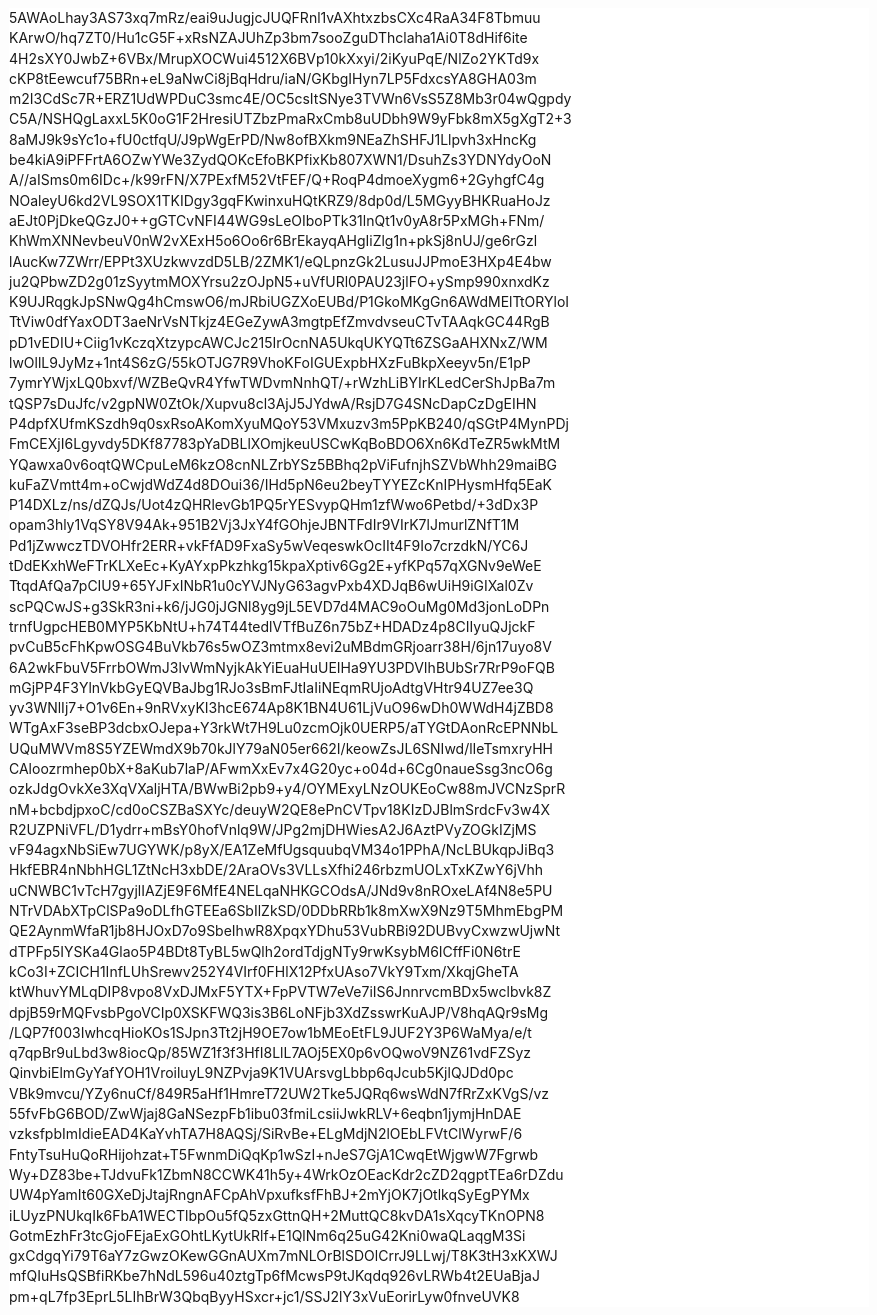 5AWAoLhay3AS73xq7mRz/eai9uJugjcJUQFRnl1vAXhtxzbsCXc4RaA34F8Tbmuu
KArwO/hq7ZT0/Hu1cG5F+xRsNZAJUhZp3bm7sooZguDThclaha1Ai0T8dHif6ite
4H2sXY0JwbZ+6VBx/MrupXOCWui4512X6BVp10kXxyi/2iKyuPqE/NlZo2YKTd9x
cKP8tEewcuf75BRn+eL9aNwCi8jBqHdru/iaN/GKbgIHyn7LP5FdxcsYA8GHA03m
m2I3CdSc7R+ERZ1UdWPDuC3smc4E/OC5csItSNye3TVWn6VsS5Z8Mb3r04wQgpdy
C5A/NSHQgLaxxL5K0oG1F2HresiUTZbzPmaRxCmb8uUDbh9W9yFbk8mX5gXgT2+3
8aMJ9k9sYc1o+fU0ctfqU/J9pWgErPD/Nw8ofBXkm9NEaZhSHFJ1Llpvh3xHncKg
be4kiA9iPFFrtA6OZwYWe3ZydQOKcEfoBKPfixKb807XWN1/DsuhZs3YDNYdyOoN
A//aISms0m6IDc+/k99rFN/X7PExfM52VtFEF/Q+RoqP4dmoeXygm6+2GyhgfC4g
NOaleyU6kd2VL9SOX1TKIDgy3gqFKwinxuHQtKRZ9/8dp0d/L5MGyyBHKRuaHoJz
aEJt0PjDkeQGzJ0++gGTCvNFI44WG9sLeOIboPTk31lnQt1v0yA8r5PxMGh+FNm/
KhWmXNNevbeuV0nW2vXExH5o6Oo6r6BrEkayqAHgIiZlg1n+pkSj8nUJ/ge6rGzl
lAucKw7ZWrr/EPPt3XUzkwvzdD5LB/2ZMK1/eQLpnzGk2LusuJJPmoE3HXp4E4bw
ju2QPbwZD2g01zSyytmMOXYrsu2zOJpN5+uVfURl0PAU23jlFO+ySmp990xnxdKz
K9UJRqgkJpSNwQg4hCmswO6/mJRbiUGZXoEUBd/P1GkoMKgGn6AWdMElTtORYloI
TtViw0dfYaxODT3aeNrVsNTkjz4EGeZywA3mgtpEfZmvdvseuCTvTAAqkGC44RgB
pD1vEDIU+Ciig1vKczqXtzypcAWCJc215IrOcnNA5UkqUKYQTt6ZSGaAHXNxZ/WM
lwOllL9JyMz+1nt4S6zG/55kOTJG7R9VhoKFoIGUExpbHXzFuBkpXeeyv5n/E1pP
7ymrYWjxLQ0bxvf/WZBeQvR4YfwTWDvmNnhQT/+rWzhLiBYIrKLedCerShJpBa7m
tQSP7sDuJfc/v2gpNW0ZtOk/Xupvu8cl3AjJ5JYdwA/RsjD7G4SNcDapCzDgEIHN
P4dpfXUfmKSzdh9q0sxRsoAKomXyuMQoY53VMxuzv3m5PpKB240/qSGtP4MynPDj
FmCEXjI6Lgyvdy5DKf87783pYaDBLlXOmjkeuUSCwKqBoBDO6Xn6KdTeZR5wkMtM
YQawxa0v6oqtQWCpuLeM6kzO8cnNLZrbYSz5BBhq2pViFufnjhSZVbWhh29maiBG
kuFaZVmtt4m+oCwjdWdZ4d8DOui36/IHd5pN6eu2beyTYYEZcKnIPHysmHfq5EaK
P14DXLz/ns/dZQJs/Uot4zQHRlevGb1PQ5rYESvypQHm1zfWwo6Petbd/+3dDx3P
opam3hly1VqSY8V94Ak+951B2Vj3JxY4fGOhjeJBNTFdIr9VIrK7lJmurlZNfT1M
Pd1jZwwczTDVOHfr2ERR+vkFfAD9FxaSy5wVeqeswkOcIIt4F9Io7crzdkN/YC6J
tDdEKxhWeFTrKLXeEc+KyAYxpPkzhkg15kpaXptiv6Gg2E+yfKPq57qXGNv9eWeE
TtqdAfQa7pCIU9+65YJFxINbR1u0cYVJNyG63agvPxb4XDJqB6wUiH9iGIXal0Zv
scPQCwJS+g3SkR3ni+k6/jJG0jJGNl8yg9jL5EVD7d4MAC9oOuMg0Md3jonLoDPn
trnfUgpcHEB0MYP5KbNtU+h74T44tedlVTfBuZ6n75bZ+HDADz4p8CIIyuQJjckF
pvCuB5cFhKpwOSG4BuVkb76s5wOZ3mtmx8evi2uMBdmGRjoarr38H/6jn17uyo8V
6A2wkFbuV5FrrbOWmJ3lvWmNyjkAkYiEuaHuUEIHa9YU3PDVIhBUbSr7RrP9oFQB
mGjPP4F3YlnVkbGyEQVBaJbg1RJo3sBmFJtIaIiNEqmRUjoAdtgVHtr94UZ7ee3Q
yv3WNlIj7+O1v6En+9nRVxyKI3hcE674Ap8K1BN4U61LjVuO96wDh0WWdH4jZBD8
WTgAxF3seBP3dcbxOJepa+Y3rkWt7H9Lu0zcmOjk0UERP5/aTYGtDAonRcEPNNbL
UQuMWVm8S5YZEWmdX9b70kJlY79aN05er662I/keowZsJL6SNIwd/lIeTsmxryHH
CAloozrmhep0bX+8aKub7laP/AFwmXxEv7x4G20yc+o04d+6Cg0naueSsg3ncO6g
ozkJdgOvkXe3XqVXaljHTA/BWwBi2pb9+y4/OYMExyLNzOUKEoCw88mJVCNzSprR
nM+bcbdjpxoC/cd0oCSZBaSXYc/deuyW2QE8ePnCVTpv18KIzDJBlmSrdcFv3w4X
R2UZPNiVFL/D1ydrr+mBsY0hofVnlq9W/JPg2mjDHWiesA2J6AztPVyZOGkIZjMS
vF94agxNbSiEw7UGYWK/p8yX/EA1ZeMfUgsquubqVM34o1PPhA/NcLBUkqpJiBq3
HkfEBR4nNbhHGL1ZtNcH3xbDE/2AraOVs3VLLsXfhi246rbzmUOLxTxKZwY6jVhh
uCNWBC1vTcH7gyjlIAZjE9F6MfE4NELqaNHKGCOdsA/JNd9v8nROxeLAf4N8e5PU
NTrVDAbXTpClSPa9oDLfhGTEEa6SbIlZkSD/0DDbRRb1k8mXwX9Nz9T5MhmEbgPM
QE2AynmWfaR1jb8HJOxD7o9SbeIhwR8XpqxYDhu53VubRBi92DUBvyCxwzwUjwNt
dTPFp5IYSKa4Glao5P4BDt8TyBL5wQlh2ordTdjgNTy9rwKsybM6ICffFi0N6trE
kCo3I+ZCICH1InfLUhSrewv252Y4VIrf0FHlX12PfxUAso7VkY9Txm/XkqjGheTA
ktWhuvYMLqDIP8vpo8VxDJMxF5YTX+FpPVTW7eVe7iIS6JnnrvcmBDx5wclbvk8Z
dpjB59rMQFvsbPgoVCIp0XSKFWQ3is3B6LoNFjb3XdZsswrKuAJP/V8hqAQr9sMg
/LQP7f003IwhcqHioKOs1SJpn3Tt2jH9OE7ow1bMEoEtFL9JUF2Y3P6WaMya/e/t
q7qpBr9uLbd3w8iocQp/85WZ1f3f3HfI8LlL7AOj5EX0p6vOQwoV9NZ61vdFZSyz
QinvbiElmGyYafYOH1VroiluyL9NZPvja9K1VUArsvgLbbp6qJcub5KjlQJDd0pc
VBk9mvcu/YZy6nuCf/849R5aHf1HmreT72UW2Tke5JQRq6wsWdN7fRrZxKVgS/vz
55fvFbG6BOD/ZwWjaj8GaNSezpFb1ibu03fmiLcsiiJwkRLV+6eqbn1jymjHnDAE
vzksfpbImIdieEAD4KaYvhTA7H8AQSj/SiRvBe+ELgMdjN2lOEbLFVtClWyrwF/6
FntyTsuHuQoRHijohzat+T5FwnmDiQqKp1wSzI+nJeS7GjA1CwqEtWjgwW7Fgrwb
Wy+DZ83be+TJdvuFk1ZbmN8CCWK41h5y+4WrkOzOEacKdr2cZD2qgptTEa6rDZdu
UW4pYamIt60GXeDjJtajRngnAFCpAhVpxufksfFhBJ+2mYjOK7jOtlkqSyEgPYMx
iLUyzPNUkqIk6FbA1WECTlbpOu5fQ5zxGttnQH+2MuttQC8kvDA1sXqcyTKnOPN8
GotmEzhFr3tcGjoFEjaExGOhtLKytUkRlf+E1QlNm6q25uG42Kni0waQLaqgM3Si
gxCdgqYi79T6aY7zGwzOKewGGnAUXm7mNLOrBlSDOlCrrJ9LLwj/T8K3tH3xKXWJ
mfQIuHsQSBfiRKbe7hNdL596u40ztgTp6fMcwsP9tJKqdq926vLRWb4t2EUaBjaJ
pm+qL7fp3EprL5LIhBrW3QbqByyHSxcr+jc1/SSJ2lY3xVuEorirLyw0fnveUVK8